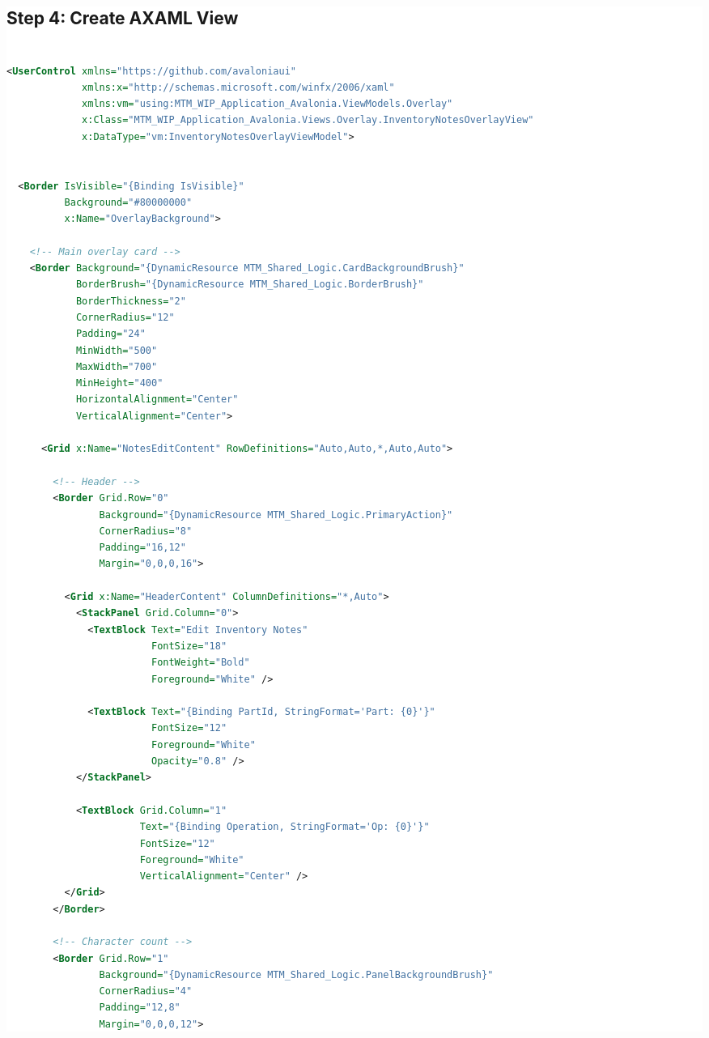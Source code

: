 ## Step 4: Create AXAML View

```xml

<UserControl xmlns="https://github.com/avaloniaui"
             xmlns:x="http://schemas.microsoft.com/winfx/2006/xaml"
             xmlns:vm="using:MTM_WIP_Application_Avalonia.ViewModels.Overlay"
             x:Class="MTM_WIP_Application_Avalonia.Views.Overlay.InventoryNotesOverlayView"
             x:DataType="vm:InventoryNotesOverlayViewModel">

  
  <Border IsVisible="{Binding IsVisible}"
          Background="#80000000"
          x:Name="OverlayBackground">
    
    <!-- Main overlay card -->
    <Border Background="{DynamicResource MTM_Shared_Logic.CardBackgroundBrush}"
            BorderBrush="{DynamicResource MTM_Shared_Logic.BorderBrush}"
            BorderThickness="2"
            CornerRadius="12"
            Padding="24"
            MinWidth="500"
            MaxWidth="700"
            MinHeight="400"
            HorizontalAlignment="Center"
            VerticalAlignment="Center">
      
      <Grid x:Name="NotesEditContent" RowDefinitions="Auto,Auto,*,Auto,Auto">
        
        <!-- Header -->
        <Border Grid.Row="0"
                Background="{DynamicResource MTM_Shared_Logic.PrimaryAction}"
                CornerRadius="8"
                Padding="16,12"
                Margin="0,0,0,16">
          
          <Grid x:Name="HeaderContent" ColumnDefinitions="*,Auto">
            <StackPanel Grid.Column="0">
              <TextBlock Text="Edit Inventory Notes"
                         FontSize="18"
                         FontWeight="Bold"
                         Foreground="White" />
              
              <TextBlock Text="{Binding PartId, StringFormat='Part: {0}'}"
                         FontSize="12"
                         Foreground="White"
                         Opacity="0.8" />
            </StackPanel>
            
            <TextBlock Grid.Column="1"
                       Text="{Binding Operation, StringFormat='Op: {0}'}"
                       FontSize="12"
                       Foreground="White"
                       VerticalAlignment="Center" />
          </Grid>
        </Border>
        
        <!-- Character count -->
        <Border Grid.Row="1"
                Background="{DynamicResource MTM_Shared_Logic.PanelBackgroundBrush}"
                CornerRadius="4"
                Padding="12,8"
                Margin="0,0,0,12">
```